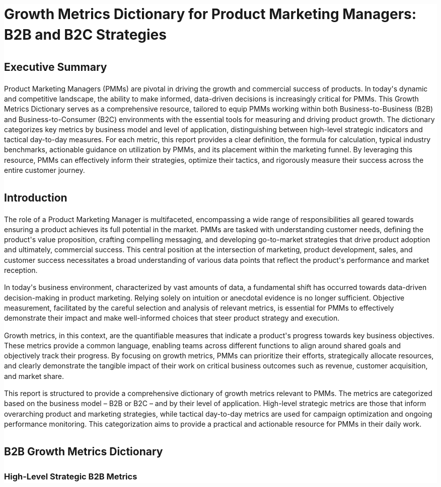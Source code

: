 # Growth Metrics Dictionary for Product Marketing Managers: B2B and B2C Strategies

## Executive Summary
Product Marketing Managers (PMMs) are pivotal in driving the growth and commercial success of products. In today's dynamic and competitive landscape, the ability to make informed, data-driven decisions is increasingly critical for PMMs. This Growth Metrics Dictionary serves as a comprehensive resource, tailored to equip PMMs working within both Business-to-Business (B2B) and Business-to-Consumer (B2C) environments with the essential tools for measuring and driving product growth. The dictionary categorizes key metrics by business model and level of application, distinguishing between high-level strategic indicators and tactical day-to-day measures. For each metric, this report provides a clear definition, the formula for calculation, typical industry benchmarks, actionable guidance on utilization by PMMs, and its placement within the marketing funnel. By leveraging this resource, PMMs can effectively inform their strategies, optimize their tactics, and rigorously measure their success across the entire customer journey.

## Introduction

The role of a Product Marketing Manager is multifaceted, encompassing a wide range of responsibilities all geared towards ensuring a product achieves its full potential in the market. PMMs are tasked with understanding customer needs, defining the product's value proposition, crafting compelling messaging, and developing go-to-market strategies that drive product adoption and ultimately, commercial success. This central position at the intersection of marketing, product development, sales, and customer success necessitates a broad understanding of various data points that reflect the product's performance and market reception.

In today's business environment, characterized by vast amounts of data, a fundamental shift has occurred towards data-driven decision-making in product marketing. Relying solely on intuition or anecdotal evidence is no longer sufficient. Objective measurement, facilitated by the careful selection and analysis of relevant metrics, is essential for PMMs to effectively demonstrate their impact and make well-informed choices that steer product strategy and execution.

Growth metrics, in this context, are the quantifiable measures that indicate a product's progress towards key business objectives. These metrics provide a common language, enabling teams across different functions to align around shared goals and objectively track their progress. By focusing on growth metrics, PMMs can prioritize their efforts, strategically allocate resources, and clearly demonstrate the tangible impact of their work on critical business outcomes such as revenue, customer acquisition, and market share.

This report is structured to provide a comprehensive dictionary of growth metrics relevant to PMMs. The metrics are categorized based on the business model – B2B or B2C – and by their level of application. High-level strategic metrics are those that inform overarching product and marketing strategies, while tactical day-to-day metrics are used for campaign optimization and ongoing performance monitoring. This categorization aims to provide a practical and actionable resource for PMMs in their daily work.

## B2B Growth Metrics Dictionary
### High-Level Strategic B2B Metrics
